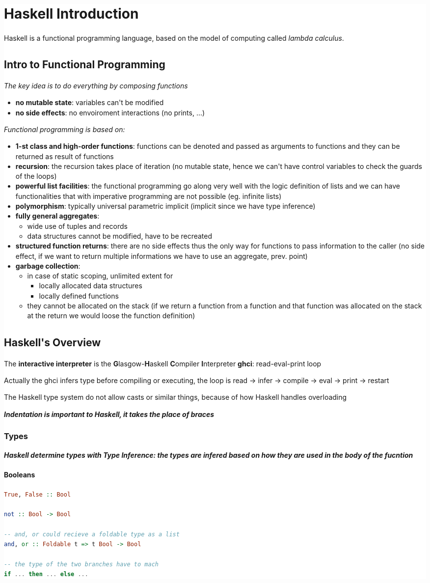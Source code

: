 # Haskell Introduction
Haskell is a functional programming language, based on the model of computing called *lambda calculus*. 

## Intro to Functional Programming
*The key idea is to do everything by composing functions*
- **no mutable state**: variables can't be modified
- **no side effects**: no envoiroment interactions (no prints, ...)

*Functional programming is based on:*
- **1-st class and high-order functions**: functions can be denoted and passed as arguments to functions and they can be returned as result of functions
- **recursion**: the recursion takes place of iteration (no mutable state, hence we can't have control variables to check the guards of the loops)
- **powerful list facilities**: the functional programming go along very well with the logic definition of lists and we can have functionalities that with imperative programming are not possible (eg. infinite lists)
- **polymorphism**: typically universal parametric implicit (implicit since we have type inference)
- **fully general aggregates**:
	- wide use of tuples and records
	- data structures cannot be modified, have to be recreated
- **structured function returns**: there are no side effects thus the only way for functions to pass information to the caller (no side effect, if we want to return multiple informations we have to use an aggregate, prev. point)
- **garbage collection**:
	- in case of static scoping, unlimited extent for
		- locally allocated data structures
		- locally defined functions 
	- they cannot be allocated on the stack (if we return a function from a function and that function was allocated on the stack at the return we would loose the function definition)

## Haskell's Overview
The **interactive interpreter** is the **G**lasgow-**H**askell **C**ompiler **I**nterpreter **ghci**: read-eval-print loop

Actually the ghci infers type before compiling or executing, the loop is read -> infer -> compile -> eval -> print -> restart

The Haskell type system do not allow casts or similar things, because of how Haskell handles overloading

***Indentation is important to Haskell, it takes the place of braces***

### Types
***Haskell determine types with Type Inference: the types are infered based on how they are used in the body of the fucntion***

#### Booleans
```haskell
True, False :: Bool

not :: Bool -> Bool

-- and, or could recieve a foldable type as a list
and, or :: Foldable t => t Bool -> Bool

-- the type of the two branches have to mach
if ... then ... else ...
```
